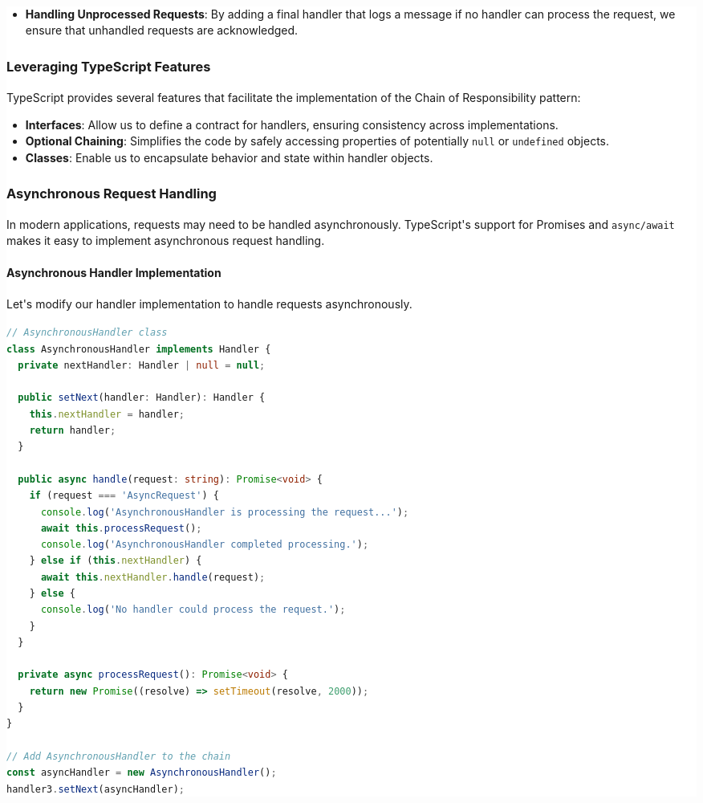 - **Handling Unprocessed Requests**: By adding a final handler that logs a message if no handler can process the request, we ensure that unhandled requests are acknowledged.

### Leveraging TypeScript Features

TypeScript provides several features that facilitate the implementation of the Chain of Responsibility pattern:

- **Interfaces**: Allow us to define a contract for handlers, ensuring consistency across implementations.
- **Optional Chaining**: Simplifies the code by safely accessing properties of potentially `null` or `undefined` objects.
- **Classes**: Enable us to encapsulate behavior and state within handler objects.

### Asynchronous Request Handling

In modern applications, requests may need to be handled asynchronously. TypeScript's support for Promises and `async/await` makes it easy to implement asynchronous request handling.

#### Asynchronous Handler Implementation

Let's modify our handler implementation to handle requests asynchronously.

```typescript
// AsynchronousHandler class
class AsynchronousHandler implements Handler {
  private nextHandler: Handler | null = null;

  public setNext(handler: Handler): Handler {
    this.nextHandler = handler;
    return handler;
  }

  public async handle(request: string): Promise<void> {
    if (request === 'AsyncRequest') {
      console.log('AsynchronousHandler is processing the request...');
      await this.processRequest();
      console.log('AsynchronousHandler completed processing.');
    } else if (this.nextHandler) {
      await this.nextHandler.handle(request);
    } else {
      console.log('No handler could process the request.');
    }
  }

  private async processRequest(): Promise<void> {
    return new Promise((resolve) => setTimeout(resolve, 2000));
  }
}

// Add AsynchronousHandler to the chain
const asyncHandler = new AsynchronousHandler();
handler3.setNext(asyncHandler);
```
